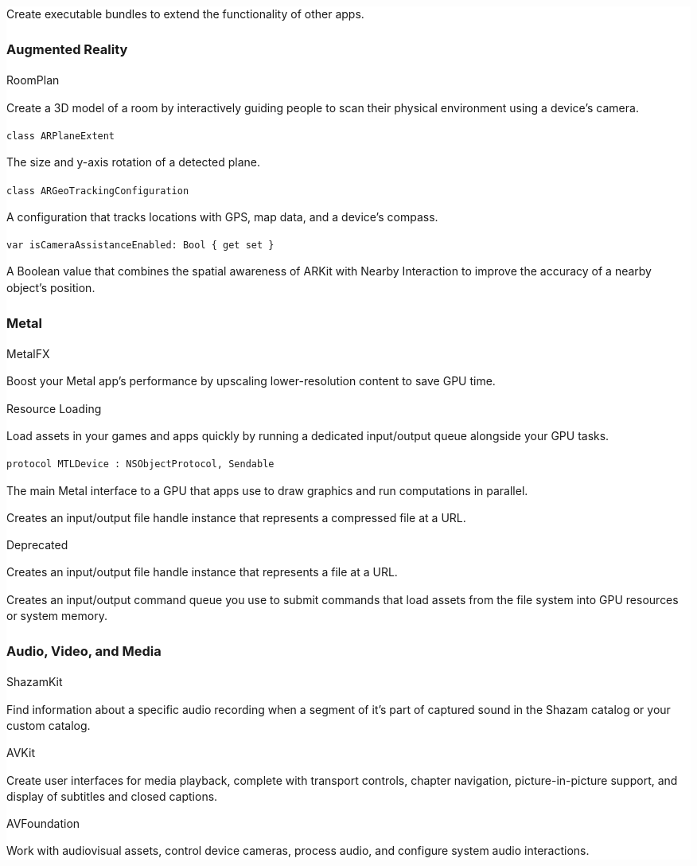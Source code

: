 Create executable bundles to extend the functionality of other apps.

### Augmented Reality

RoomPlan

Create a 3D model of a room by interactively guiding people to scan their physical environment using a device’s camera.

`class ARPlaneExtent`

The size and y-axis rotation of a detected plane.

`class ARGeoTrackingConfiguration`

A configuration that tracks locations with GPS, map data, and a device’s compass.

`var isCameraAssistanceEnabled: Bool { get set }`

A Boolean value that combines the spatial awareness of ARKit with Nearby Interaction to improve the accuracy of a nearby object’s position.

### Metal

MetalFX

Boost your Metal app’s performance by upscaling lower-resolution content to save GPU time.

Resource Loading

Load assets in your games and apps quickly by running a dedicated input/output queue alongside your GPU tasks.

`protocol MTLDevice : NSObjectProtocol, Sendable`

The main Metal interface to a GPU that apps use to draw graphics and run computations in parallel.

Creates an input/output file handle instance that represents a compressed file at a URL.

Deprecated

Creates an input/output file handle instance that represents a file at a URL.

Creates an input/output command queue you use to submit commands that load assets from the file system into GPU resources or system memory.

### Audio, Video, and Media

ShazamKit

Find information about a specific audio recording when a segment of it’s part of captured sound in the Shazam catalog or your custom catalog.

AVKit

Create user interfaces for media playback, complete with transport controls, chapter navigation, picture-in-picture support, and display of subtitles and closed captions.

AVFoundation

Work with audiovisual assets, control device cameras, process audio, and configure system audio interactions.
